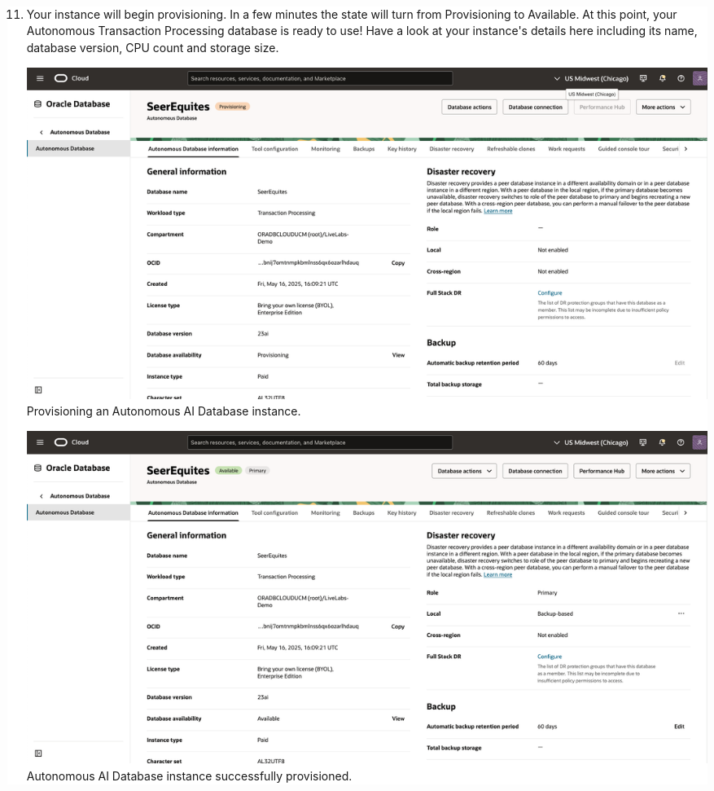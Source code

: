 11. Your instance will begin provisioning. In a few minutes the state will turn from Provisioning to Available. At this point, your Autonomous Transaction Processing database is ready to use! Have a look at your instance's details here including its name, database version, CPU count and storage size.

    ![Provisioning an Autonomous AI Database instance](./images/adb-provisioning.png " ")
    Provisioning an Autonomous AI Database instance.

    ![Autonomous AI Database instance successfully provisioned](./images/adb-provisioned.png " ")
    Autonomous AI Database instance successfully provisioned.
